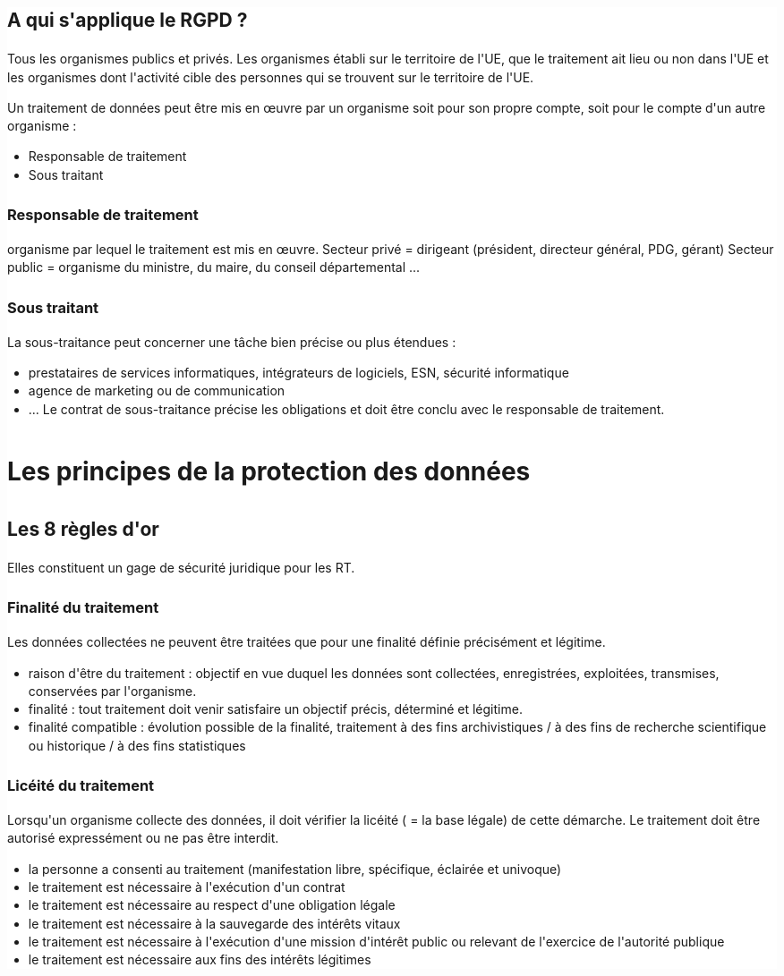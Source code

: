 
## A qui s'applique le RGPD ? 
Tous les organismes publics et privés.
Les organismes établi sur le territoire de l'UE, que le traitement ait lieu ou non dans l'UE et les organismes dont l'activité cible des personnes qui se trouvent sur le territoire de l'UE. 

Un traitement de données peut être mis en œuvre par un organisme soit pour son propre compte, soit pour le compte d'un autre organisme :
- Responsable de traitement
- Sous traitant

### Responsable de traitement
organisme par lequel le traitement est mis en œuvre. 
Secteur privé = dirigeant (président, directeur général, PDG, gérant)
Secteur public = organisme du ministre, du maire, du conseil départemental ...

### Sous traitant
La sous-traitance peut concerner une tâche bien précise ou plus étendues :
- prestataires de services informatiques, intégrateurs de logiciels, ESN, sécurité informatique
- agence de marketing ou de communication
- ...
Le contrat de sous-traitance précise les obligations et doit être conclu avec le responsable de traitement.

# Les principes de la protection des données

## Les 8 règles d'or
Elles constituent un gage de sécurité juridique pour les RT.

### Finalité du traitement
Les données collectées ne peuvent être traitées que pour une finalité définie précisément et légitime.
- raison d'être du traitement : objectif en vue duquel les données sont collectées, enregistrées, exploitées, transmises, conservées par l'organisme.
- finalité : tout traitement doit venir satisfaire un objectif précis, déterminé et légitime.
- finalité compatible : évolution possible de la finalité, traitement à des fins archivistiques / à des fins de recherche scientifique ou historique / à des fins statistiques

### Licéité du traitement
Lorsqu'un organisme collecte des données, il doit vérifier la licéité ( = la base légale) de cette démarche.
Le traitement doit être autorisé expressément ou ne pas être interdit.
- la personne a consenti au traitement (manifestation libre, spécifique, éclairée et univoque)
- le traitement est nécessaire à l'exécution d'un contrat
- le traitement est nécessaire au respect d'une obligation légale
- le traitement est nécessaire à la sauvegarde des intérêts vitaux
- le traitement est nécessaire à l'exécution d'une mission d'intérêt public ou relevant de l'exercice de l'autorité publique
- le traitement est nécessaire aux fins des intérêts légitimes
